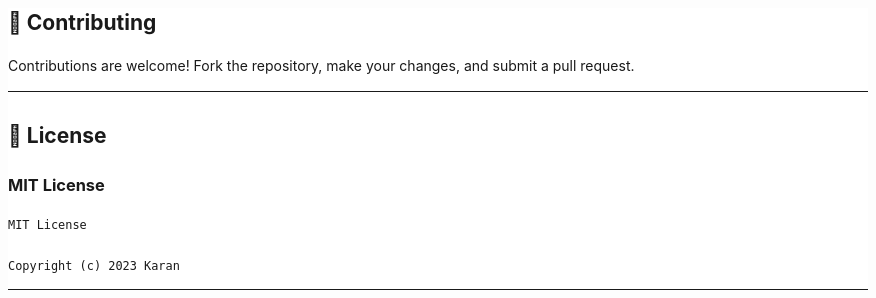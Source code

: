 
## 🤝 Contributing

Contributions are welcome! Fork the repository, make your changes, and submit a pull request.

---

## 📄 License

### MIT License

```text
MIT License

Copyright (c) 2023 Karan
```
---